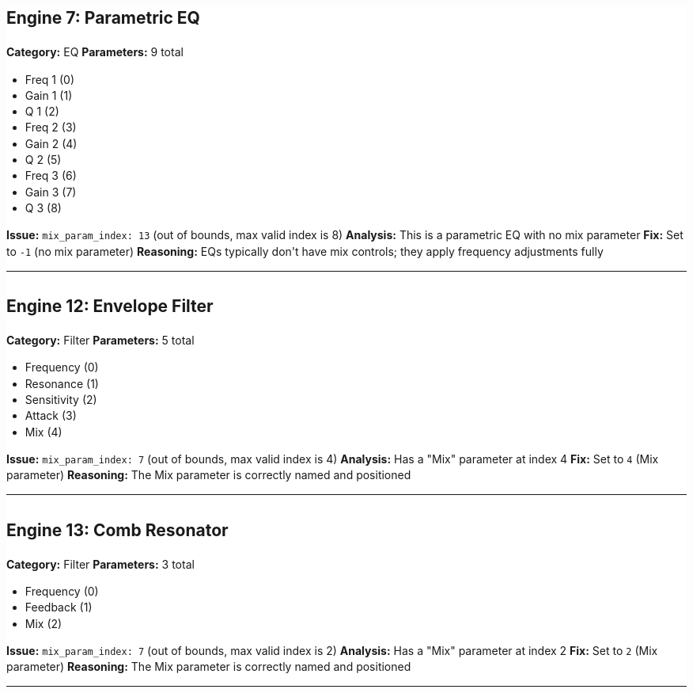 
## Engine 7: Parametric EQ

**Category:** EQ
**Parameters:** 9 total
- Freq 1 (0)
- Gain 1 (1)
- Q 1 (2)
- Freq 2 (3)
- Gain 2 (4)
- Q 2 (5)
- Freq 3 (6)
- Gain 3 (7)
- Q 3 (8)

**Issue:** `mix_param_index: 13` (out of bounds, max valid index is 8)
**Analysis:** This is a parametric EQ with no mix parameter
**Fix:** Set to `-1` (no mix parameter)
**Reasoning:** EQs typically don't have mix controls; they apply frequency adjustments fully

---

## Engine 12: Envelope Filter

**Category:** Filter
**Parameters:** 5 total
- Frequency (0)
- Resonance (1)
- Sensitivity (2)
- Attack (3)
- Mix (4)

**Issue:** `mix_param_index: 7` (out of bounds, max valid index is 4)
**Analysis:** Has a "Mix" parameter at index 4
**Fix:** Set to `4` (Mix parameter)
**Reasoning:** The Mix parameter is correctly named and positioned

---

## Engine 13: Comb Resonator

**Category:** Filter
**Parameters:** 3 total
- Frequency (0)
- Feedback (1)
- Mix (2)

**Issue:** `mix_param_index: 7` (out of bounds, max valid index is 2)
**Analysis:** Has a "Mix" parameter at index 2
**Fix:** Set to `2` (Mix parameter)
**Reasoning:** The Mix parameter is correctly named and positioned

---
